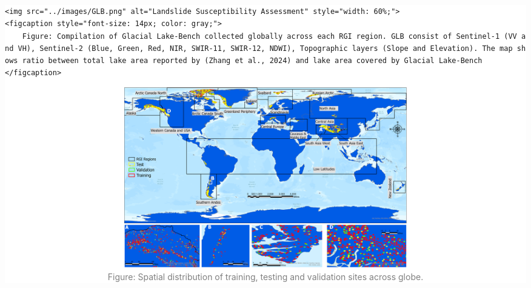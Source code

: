     <img src="../images/GLB.png" alt="Landslide Susceptibility Assessment" style="width: 60%;">
    <figcaption style="font-size: 14px; color: gray;">
        Figure: Compilation of Glacial Lake-Bench collected globally across each RGI region. GLB consist of Sentinel-1 (VV and VH), Sentinel-2 (Blue, Green, Red, NIR, SWIR-11, SWIR-12, NDWI), Topographic layers (Slope and Elevation). The map shows ratio between total lake area reported by (Zhang et al., 2024) and lake area covered by Glacial Lake-Bench
    </figcaption>
</figure>
<figure style="text-align: center;">
    <img src="../images/GLB_random.png" alt="Landslide Susceptibility Assessment" style="width: 60%;">
    <figcaption style="font-size: 14px; color: gray;">
        Figure: Spatial distribution of training, testing and validation sites across globe.
    </figcaption>
</figure>
<figure style="text-align: center;">